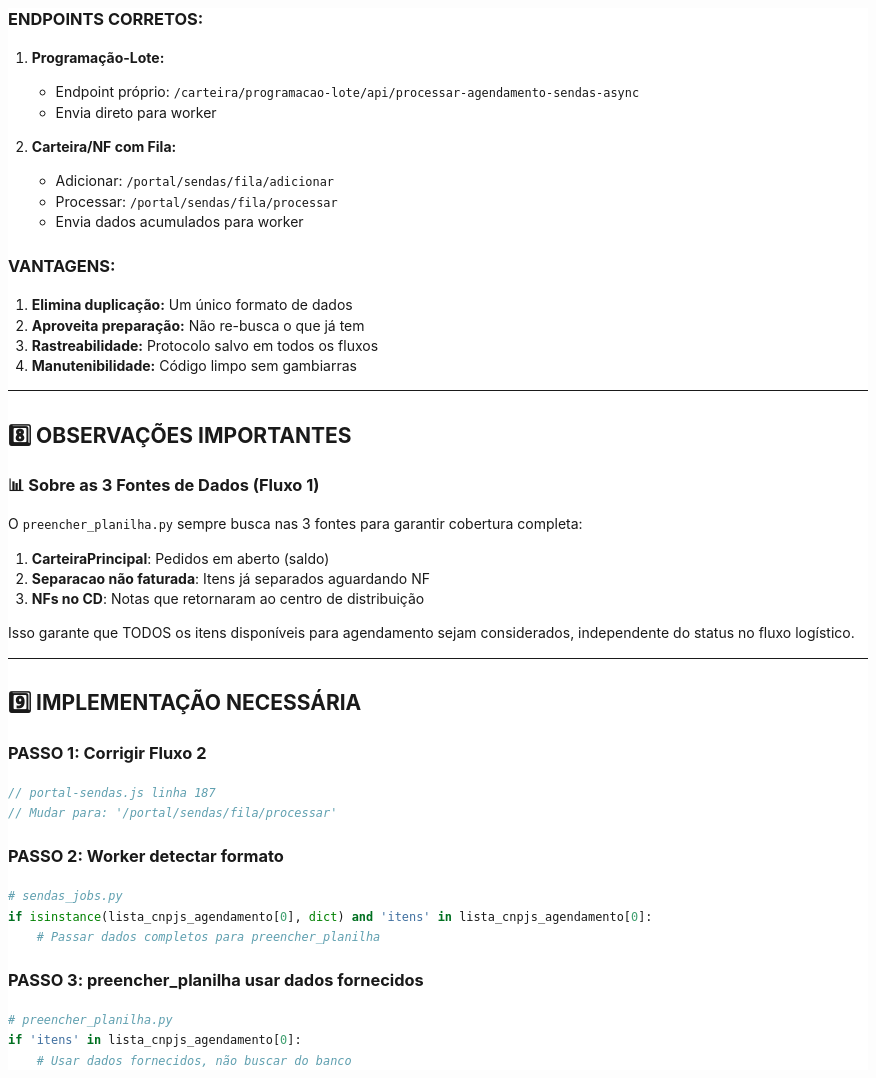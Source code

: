 ### ENDPOINTS CORRETOS:

1. **Programação-Lote:**
   - Endpoint próprio: `/carteira/programacao-lote/api/processar-agendamento-sendas-async`
   - Envia direto para worker

2. **Carteira/NF com Fila:**
   - Adicionar: `/portal/sendas/fila/adicionar`
   - Processar: `/portal/sendas/fila/processar`
   - Envia dados acumulados para worker

### VANTAGENS:

1. **Elimina duplicação:** Um único formato de dados
2. **Aproveita preparação:** Não re-busca o que já tem
3. **Rastreabilidade:** Protocolo salvo em todos os fluxos
4. **Manutenibilidade:** Código limpo sem gambiarras

---

## 8️⃣ OBSERVAÇÕES IMPORTANTES

### 📊 Sobre as 3 Fontes de Dados (Fluxo 1)

O `preencher_planilha.py` sempre busca nas 3 fontes para garantir cobertura completa:

1. **CarteiraPrincipal**: Pedidos em aberto (saldo)
2. **Separacao não faturada**: Itens já separados aguardando NF
3. **NFs no CD**: Notas que retornaram ao centro de distribuição

Isso garante que TODOS os itens disponíveis para agendamento sejam considerados, independente do status no fluxo logístico.

---

## 9️⃣ IMPLEMENTAÇÃO NECESSÁRIA

### PASSO 1: Corrigir Fluxo 2
```javascript
// portal-sendas.js linha 187
// Mudar para: '/portal/sendas/fila/processar'
```

### PASSO 2: Worker detectar formato
```python
# sendas_jobs.py
if isinstance(lista_cnpjs_agendamento[0], dict) and 'itens' in lista_cnpjs_agendamento[0]:
    # Passar dados completos para preencher_planilha
```

### PASSO 3: preencher_planilha usar dados fornecidos
```python
# preencher_planilha.py
if 'itens' in lista_cnpjs_agendamento[0]:
    # Usar dados fornecidos, não buscar do banco
```
